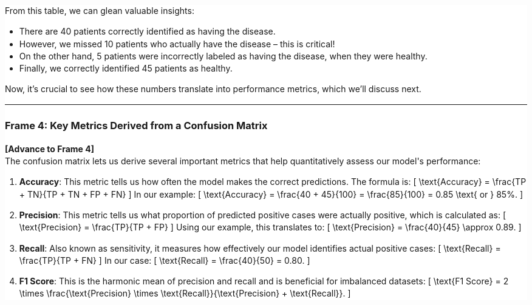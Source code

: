 From this table, we can glean valuable insights:

- There are 40 patients correctly identified as having the disease.
- However, we missed 10 patients who actually have the disease – this is critical!
- On the other hand, 5 patients were incorrectly labeled as having the disease, when they were healthy.
- Finally, we correctly identified 45 patients as healthy.

Now, it’s crucial to see how these numbers translate into performance metrics, which we’ll discuss next.

---

### Frame 4: Key Metrics Derived from a Confusion Matrix

**[Advance to Frame 4]**  
The confusion matrix lets us derive several important metrics that help quantitatively assess our model's performance:

1. **Accuracy**: This metric tells us how often the model makes the correct predictions. The formula is:
   \[
   \text{Accuracy} = \frac{TP + TN}{TP + TN + FP + FN}
   \]
   In our example:
   \[
   \text{Accuracy} = \frac{40 + 45}{100} = \frac{85}{100} = 0.85 \text{ or } 85\%.
   \]

2. **Precision**: This metric tells us what proportion of predicted positive cases were actually positive, which is calculated as:
   \[
   \text{Precision} = \frac{TP}{TP + FP}
   \]
   Using our example, this translates to:
   \[
   \text{Precision} = \frac{40}{45} \approx 0.89.
   \]

3. **Recall**: Also known as sensitivity, it measures how effectively our model identifies actual positive cases:
   \[
   \text{Recall} = \frac{TP}{TP + FN}
   \]
   In our case:
   \[
   \text{Recall} = \frac{40}{50} = 0.80.
   \]

4. **F1 Score**: This is the harmonic mean of precision and recall and is beneficial for imbalanced datasets:
   \[
   \text{F1 Score} = 2 \times \frac{\text{Precision} \times \text{Recall}}{\text{Precision} + \text{Recall}}.
   \]
